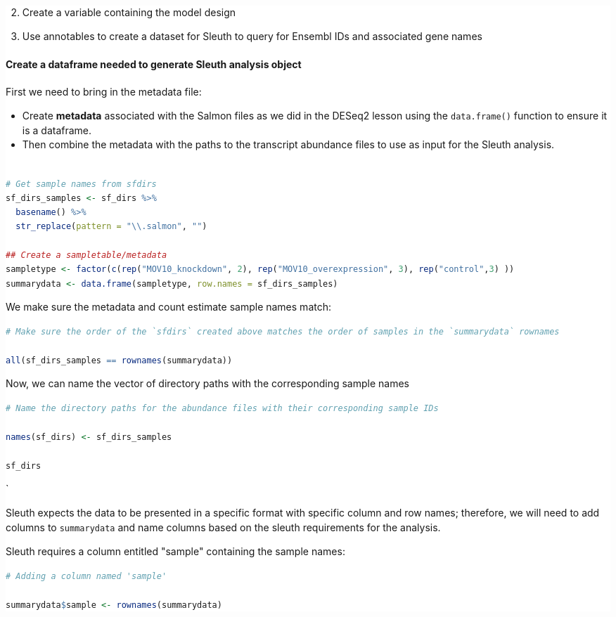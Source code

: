 2. Create a variable containing the model design 

3. Use annotables to create a dataset for Sleuth to query for Ensembl IDs and associated gene names

#### Create a dataframe needed to generate Sleuth analysis object

First we need to bring in the metadata file:

- Create **metadata** associated with the Salmon files as we did in the DESeq2 lesson using the `data.frame()` function to ensure it is a dataframe. 
- Then combine the metadata with the paths to the transcript abundance files to use as input for the Sleuth analysis. 

```r

# Get sample names from sfdirs
sf_dirs_samples <- sf_dirs %>%
  basename() %>% 
  str_replace(pattern = "\\.salmon", "")

## Create a sampletable/metadata
sampletype <- factor(c(rep("MOV10_knockdown", 2), rep("MOV10_overexpression", 3), rep("control",3) ))
summarydata <- data.frame(sampletype, row.names = sf_dirs_samples)

```

We make sure the metadata and count estimate sample names match:

```r
# Make sure the order of the `sfdirs` created above matches the order of samples in the `summarydata` rownames

all(sf_dirs_samples == rownames(summarydata))
```
Now, we can name the vector of directory paths with the corresponding sample names

```r
# Name the directory paths for the abundance files with their corresponding sample IDs

names(sf_dirs) <- sf_dirs_samples

sf_dirs
```
`

Sleuth expects the data to be presented in a specific format with specific column and row names; therefore, we will need to add columns to `summarydata` and name columns based on the sleuth requirements for the analysis. 

Sleuth requires a column entitled "sample" containing the sample names:

```r
# Adding a column named 'sample'

summarydata$sample <- rownames(summarydata)
```
